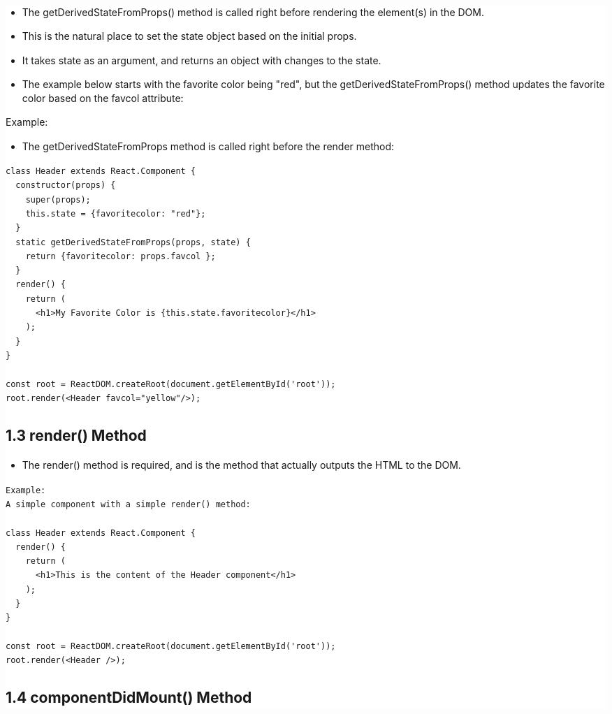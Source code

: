 - The getDerivedStateFromProps() method is called right before rendering the element(s) in the DOM.

- This is the natural place to set the state object based on the initial props.

- It takes state as an argument, and returns an object with changes to the state.

- The example below starts with the favorite color being "red", but the getDerivedStateFromProps() method updates the favorite color based on the favcol attribute:

Example:

- The getDerivedStateFromProps method is called right before the render method:

```
class Header extends React.Component {
  constructor(props) {
    super(props);
    this.state = {favoritecolor: "red"};
  }
  static getDerivedStateFromProps(props, state) {
    return {favoritecolor: props.favcol };
  }
  render() {
    return (
      <h1>My Favorite Color is {this.state.favoritecolor}</h1>
    );
  }
}

const root = ReactDOM.createRoot(document.getElementById('root'));
root.render(<Header favcol="yellow"/>);
```

## 1.3 render() Method

- The render() method is required, and is the method that actually outputs the HTML to the DOM.

```
Example:
A simple component with a simple render() method:

class Header extends React.Component {
  render() {
    return (
      <h1>This is the content of the Header component</h1>
    );
  }
}

const root = ReactDOM.createRoot(document.getElementById('root'));
root.render(<Header />);

```

## 1.4 componentDidMount() Method
